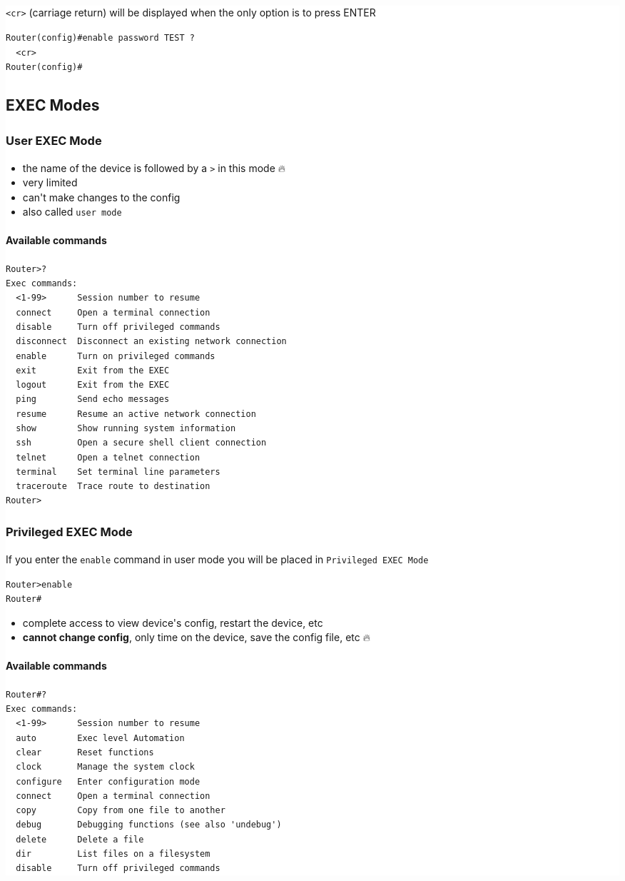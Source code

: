 `<cr>` (carriage return) will be displayed when the only option is to press ENTER

```log
Router(config)#enable password TEST ?
  <cr>
Router(config)#
```

## EXEC Modes

### User EXEC Mode

* the name of the device is followed by a `>` in this mode 🔥
* very limited
* can't make changes to the config
* also called `user mode`

#### Available commands

```log
Router>?
Exec commands:
  <1-99>      Session number to resume
  connect     Open a terminal connection
  disable     Turn off privileged commands
  disconnect  Disconnect an existing network connection
  enable      Turn on privileged commands
  exit        Exit from the EXEC
  logout      Exit from the EXEC
  ping        Send echo messages
  resume      Resume an active network connection
  show        Show running system information
  ssh         Open a secure shell client connection
  telnet      Open a telnet connection
  terminal    Set terminal line parameters
  traceroute  Trace route to destination
Router>
```

### Privileged EXEC Mode

If you enter the `enable` command in user mode you will be placed in `Privileged EXEC Mode`

```log
Router>enable
Router#
```

* complete access to view device's config, restart the device, etc
* **cannot change config**, only time on the device, save the config file, etc 🔥

#### Available commands

```log
Router#?
Exec commands:
  <1-99>      Session number to resume
  auto        Exec level Automation
  clear       Reset functions
  clock       Manage the system clock
  configure   Enter configuration mode
  connect     Open a terminal connection
  copy        Copy from one file to another
  debug       Debugging functions (see also 'undebug')
  delete      Delete a file
  dir         List files on a filesystem
  disable     Turn off privileged commands
```